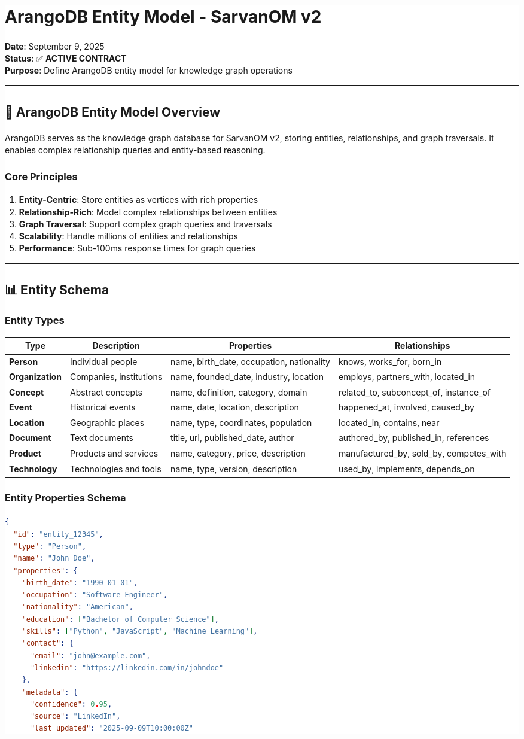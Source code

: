 # ArangoDB Entity Model - SarvanOM v2

**Date**: September 9, 2025  
**Status**: ✅ **ACTIVE CONTRACT**  
**Purpose**: Define ArangoDB entity model for knowledge graph operations

---

## 🎯 **ArangoDB Entity Model Overview**

ArangoDB serves as the knowledge graph database for SarvanOM v2, storing entities, relationships, and graph traversals. It enables complex relationship queries and entity-based reasoning.

### **Core Principles**
1. **Entity-Centric**: Store entities as vertices with rich properties
2. **Relationship-Rich**: Model complex relationships between entities
3. **Graph Traversal**: Support complex graph queries and traversals
4. **Scalability**: Handle millions of entities and relationships
5. **Performance**: Sub-100ms response times for graph queries

---

## 📊 **Entity Schema**

### **Entity Types**
| Type | Description | Properties | Relationships |
|------|-------------|------------|---------------|
| **Person** | Individual people | name, birth_date, occupation, nationality | knows, works_for, born_in |
| **Organization** | Companies, institutions | name, founded_date, industry, location | employs, partners_with, located_in |
| **Concept** | Abstract concepts | name, definition, category, domain | related_to, subconcept_of, instance_of |
| **Event** | Historical events | name, date, location, description | happened_at, involved, caused_by |
| **Location** | Geographic places | name, type, coordinates, population | located_in, contains, near |
| **Document** | Text documents | title, url, published_date, author | authored_by, published_in, references |
| **Product** | Products and services | name, category, price, description | manufactured_by, sold_by, competes_with |
| **Technology** | Technologies and tools | name, type, version, description | used_by, implements, depends_on |

### **Entity Properties Schema**
```json
{
  "id": "entity_12345",
  "type": "Person",
  "name": "John Doe",
  "properties": {
    "birth_date": "1990-01-01",
    "occupation": "Software Engineer",
    "nationality": "American",
    "education": ["Bachelor of Computer Science"],
    "skills": ["Python", "JavaScript", "Machine Learning"],
    "contact": {
      "email": "john@example.com",
      "linkedin": "https://linkedin.com/in/johndoe"
    },
    "metadata": {
      "confidence": 0.95,
      "source": "LinkedIn",
      "last_updated": "2025-09-09T10:00:00Z"
```